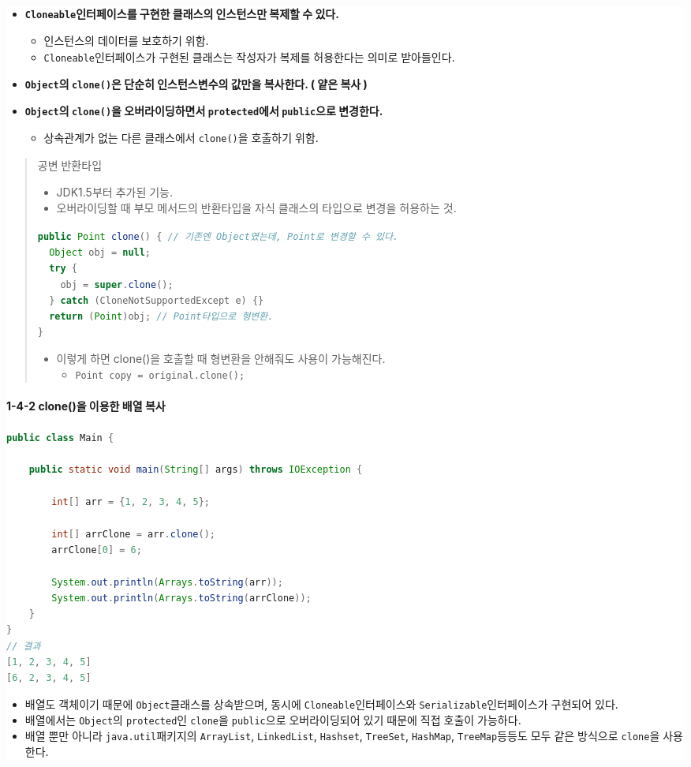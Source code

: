 * **`Cloneable`인터페이스를 구현한 클래스의 인스턴스만 복제할 수 있다.**
  * 인스턴스의 데이터를 보호하기 위함.
  * `Cloneable`인터페이스가 구현된 클래스는 작성자가 복제를 허용한다는 의미로 받아들인다.
* **`Object`의 `clone()`은 단순히 인스턴스변수의 값만을 복사한다. ( 얕은 복사 )**

* **`Object`의 `clone()`을 오버라이딩하면서 `protected`에서 `public`으로 변경한다.**
  * 상속관계가 없는 다른 클래스에서 `clone()`을 호출하기 위함.



> 공변 반환타입
>
> * JDK1.5부터 추가된 기능.
> * 오버라이딩할 때 부모 메서드의 반환타입을 자식 클래스의 타입으로 변경을 허용하는 것.
>
> ```java
> public Point clone() { // 기존엔 Object였는데, Point로 변경할 수 있다.
>   Object obj = null;
>   try {
>     obj = super.clone();
>   } catch (CloneNotSupportedExcept e) {}
>   return (Point)obj; // Point타입으로 형변환.
> }
> ```
>
> * 이렇게 하면 clone()을 호출할 때 형변환을 안해줘도 사용이 가능해진다.
>   * `Point copy = original.clone();`



#### 1-4-2 clone()을 이용한 배열 복사

```java
public class Main {

    public static void main(String[] args) throws IOException {

        int[] arr = {1, 2, 3, 4, 5};

        int[] arrClone = arr.clone();
        arrClone[0] = 6;

        System.out.println(Arrays.toString(arr));
        System.out.println(Arrays.toString(arrClone));
    }
}
// 결과
[1, 2, 3, 4, 5]
[6, 2, 3, 4, 5]
```

* 배열도 객체이기 때문에 `Object`클래스를 상속받으며, 동시에 `Cloneable`인터페이스와 `Serializable`인터페이스가 구현되어 있다.
* 배열에서는 `Object`의 `protected`인 `clone`을 `public`으로 오버라이딩되어 있기 때문에 직접 호출이 가능하다.
* 배열 뿐만 아니라 `java.util`패키지의 `ArrayList`, `LinkedList`, `Hashset`, `TreeSet`, `HashMap`, `TreeMap`등등도 모두 같은 방식으로 `clone`을 사용한다.
